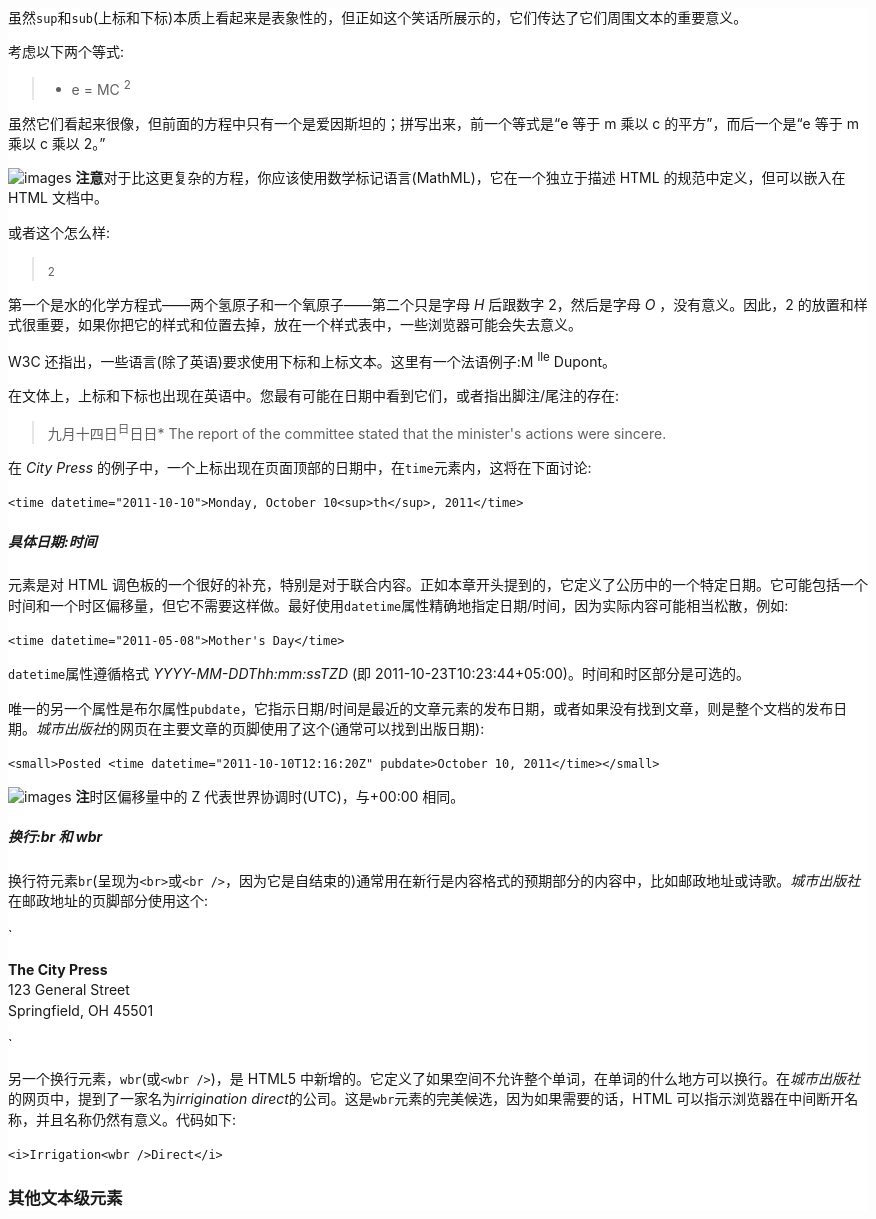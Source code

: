 虽然`sup`和`sub`(上标和下标)本质上看起来是表象性的，但正如这个笑话所展示的，它们传达了它们周围文本的重要意义。

考虑以下两个等式:

> *   e = MC <sup>2</sup>

虽然它们看起来很像，但前面的方程中只有一个是爱因斯坦的；拼写出来，前一个等式是“e 等于 m 乘以 c 的平方”，而后一个是“e 等于 m 乘以 c 乘以 2。”

![images](images/square.jpg) **注意**对于比这更复杂的方程，你应该使用数学标记语言(MathML)，它在一个独立于描述 HTML 的规范中定义，但可以嵌入在 HTML 文档中。

或者这个怎么样:

> <sub>2</sub>

第一个是水的化学方程式——两个氢原子和一个氧原子——第二个只是字母 *H* 后跟数字 2，然后是字母 *O* ，没有意义。因此，2 的放置和样式很重要，如果你把它的样式和位置去掉，放在一个样式表中，一些浏览器可能会失去意义。

W3C 还指出，一些语言(除了英语)要求使用下标和上标文本。这里有一个法语例子:M <sup>lle</sup> Dupont。

在文体上，上标和下标也出现在英语中。您最有可能在日期中看到它们，或者指出脚注/尾注的存在:

> 九月十四日<sup>日</sup>日日*   The report of the committee stated that the minister's actions were sincere.

在 *City Press* 的例子中，一个上标出现在页面顶部的日期中，在`time`元素内，这将在下面讨论:

`<time datetime="2011-10-10">Monday, October 10<sup>th</sup>, 2011</time>`

##### 具体日期:时间

元素是对 HTML 调色板的一个很好的补充，特别是对于联合内容。正如本章开头提到的，它定义了公历中的一个特定日期。它可能包括一个时间和一个时区偏移量，但它不需要这样做。最好使用`datetime`属性精确地指定日期/时间，因为实际内容可能相当松散，例如:

`<time datetime="2011-05-08">Mother's Day</time>`

`datetime`属性遵循格式 *YYYY-MM-DDThh:mm:ssTZD* (即 2011-10-23T10:23:44+05:00)。时间和时区部分是可选的。

唯一的另一个属性是布尔属性`pubdate`，它指示日期/时间是最近的文章元素的发布日期，或者如果没有找到文章，则是整个文档的发布日期。*城市出版社*的网页在主要文章的页脚使用了这个(通常可以找到出版日期):

`<small>Posted <time datetime="2011-10-10T12:16:20Z" pubdate>October 10, 2011</time></small>`

![images](images/square.jpg) **注**时区偏移量中的 Z 代表世界协调时(UTC)，与+00:00 相同。

##### 换行:br 和 wbr

换行符元素`br`(呈现为`<br>`或`<br />`，因为它是自结束的)通常用在新行是内容格式的预期部分的内容中，比如邮政地址或诗歌。*城市出版社*在邮政地址的页脚部分使用这个:

`<p>
<b>The City Press</b><br />
123 General Street<br />
Springfield, OH 45501
</p>`

另一个换行元素，`wbr`(或`<wbr />`)，是 HTML5 中新增的。它定义了如果空间不允许整个单词，在单词的什么地方可以换行。在*城市出版社*的网页中，提到了一家名为*irrigination direct*的公司。这是`wbr`元素的完美候选，因为如果需要的话，HTML 可以指示浏览器在中间断开名称，并且名称仍然有意义。代码如下:

`<i>Irrigation<wbr />Direct</i>`

### 其他文本级元素
